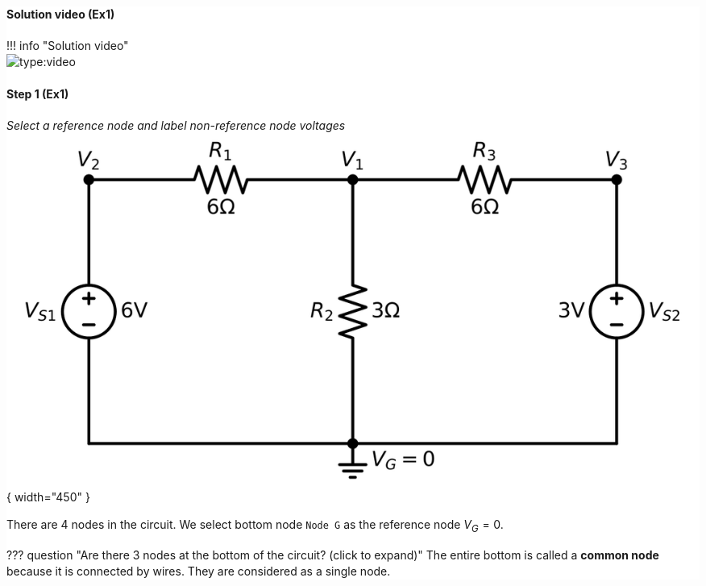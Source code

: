 #### Solution video (Ex1)

!!! info "Solution video"    
    ![type:video](https://www.youtube.com/embed/UGg89zR3IcM)

#### Step 1 (Ex1)

*Select a reference node and label non-reference node voltages*
![Step 1](img/nodeEx1a.svg){ width="450" }

There are 4 nodes in the circuit. We select bottom node `Node G` as the reference node $V_G = 0$.

??? question "Are there 3 nodes at the bottom of the circuit? (click to expand)"
    The entire bottom is called a **common node** because it is connected by wires. They are considered as a single node.
